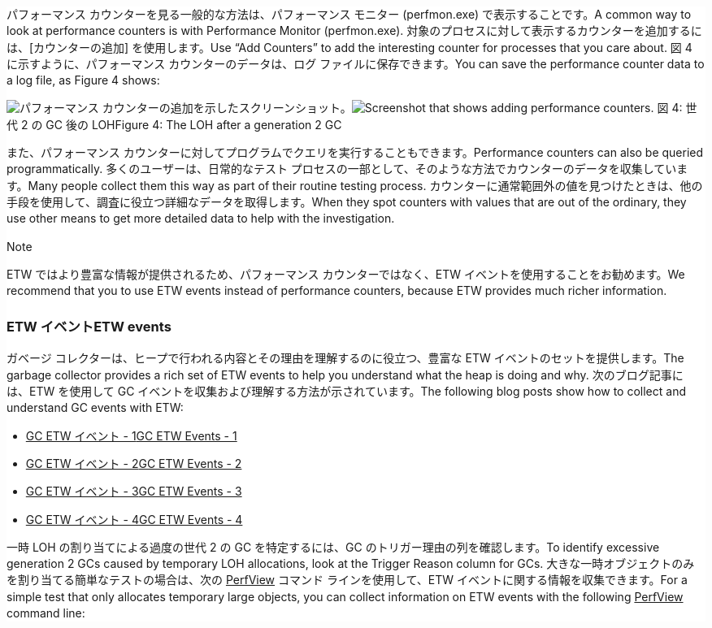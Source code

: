 <span data-ttu-id="0b3bf-230">パフォーマンス カウンターを見る一般的な方法は、パフォーマンス モニター (perfmon.exe) で表示することです。</span><span class="sxs-lookup"><span data-stu-id="0b3bf-230">A common way to look at performance counters is with Performance Monitor (perfmon.exe).</span></span> <span data-ttu-id="0b3bf-231">対象のプロセスに対して表示するカウンターを追加するには、[カウンターの追加] を使用します。</span><span class="sxs-lookup"><span data-stu-id="0b3bf-231">Use “Add Counters” to add the interesting counter for processes that you care about.</span></span> <span data-ttu-id="0b3bf-232">図 4 に示すように、パフォーマンス カウンターのデータは、ログ ファイルに保存できます。</span><span class="sxs-lookup"><span data-stu-id="0b3bf-232">You can save the performance counter data to a log file, as Figure 4 shows:</span></span>

<span data-ttu-id="0b3bf-233">![パフォーマンス カウンターの追加を示したスクリーンショット。](media/large-object-heap/add-performance-counter.png)</span><span class="sxs-lookup"><span data-stu-id="0b3bf-233">![Screenshot that shows adding performance counters.](media/large-object-heap/add-performance-counter.png)</span></span>
<span data-ttu-id="0b3bf-234">図 4: 世代 2 の GC 後の LOH</span><span class="sxs-lookup"><span data-stu-id="0b3bf-234">Figure 4: The LOH after a generation 2 GC</span></span>

<span data-ttu-id="0b3bf-235">また、パフォーマンス カウンターに対してプログラムでクエリを実行することもできます。</span><span class="sxs-lookup"><span data-stu-id="0b3bf-235">Performance counters can also be queried programmatically.</span></span> <span data-ttu-id="0b3bf-236">多くのユーザーは、日常的なテスト プロセスの一部として、そのような方法でカウンターのデータを収集しています。</span><span class="sxs-lookup"><span data-stu-id="0b3bf-236">Many people collect them this way as part of their routine testing process.</span></span> <span data-ttu-id="0b3bf-237">カウンターに通常範囲外の値を見つけたときは、他の手段を使用して、調査に役立つ詳細なデータを取得します。</span><span class="sxs-lookup"><span data-stu-id="0b3bf-237">When they spot counters with values that are out of the ordinary, they use other means to get more detailed data to help with the investigation.</span></span>

> [!NOTE]
> <span data-ttu-id="0b3bf-238">ETW ではより豊富な情報が提供されるため、パフォーマンス カウンターではなく、ETW イベントを使用することをお勧めます。</span><span class="sxs-lookup"><span data-stu-id="0b3bf-238">We recommend that you to use ETW events instead of performance counters, because ETW provides much richer information.</span></span>

### <a name="etw-events"></a><span data-ttu-id="0b3bf-239">ETW イベント</span><span class="sxs-lookup"><span data-stu-id="0b3bf-239">ETW events</span></span>

<span data-ttu-id="0b3bf-240">ガベージ コレクターは、ヒープで行われる内容とその理由を理解するのに役立つ、豊富な ETW イベントのセットを提供します。</span><span class="sxs-lookup"><span data-stu-id="0b3bf-240">The garbage collector provides a rich set of ETW events to help you understand what the heap is doing and why.</span></span> <span data-ttu-id="0b3bf-241">次のブログ記事には、ETW を使用して GC イベントを収集および理解する方法が示されています。</span><span class="sxs-lookup"><span data-stu-id="0b3bf-241">The following blog posts show how to collect and understand GC events with ETW:</span></span>

- [<span data-ttu-id="0b3bf-242">GC ETW イベント - 1</span><span class="sxs-lookup"><span data-stu-id="0b3bf-242">GC ETW Events - 1</span></span>](https://devblogs.microsoft.com/dotnet/gc-etw-events-1/)

- [<span data-ttu-id="0b3bf-243">GC ETW イベント - 2</span><span class="sxs-lookup"><span data-stu-id="0b3bf-243">GC ETW Events - 2</span></span>](https://devblogs.microsoft.com/dotnet/gc-etw-events-2/)

- [<span data-ttu-id="0b3bf-244">GC ETW イベント - 3</span><span class="sxs-lookup"><span data-stu-id="0b3bf-244">GC ETW Events - 3</span></span>](https://devblogs.microsoft.com/dotnet/gc-etw-events-3/)

- [<span data-ttu-id="0b3bf-245">GC ETW イベント - 4</span><span class="sxs-lookup"><span data-stu-id="0b3bf-245">GC ETW Events - 4</span></span>](https://devblogs.microsoft.com/dotnet/gc-etw-events-4/)

<span data-ttu-id="0b3bf-246">一時 LOH の割り当てによる過度の世代 2 の GC を特定するには、GC のトリガー理由の列を確認します。</span><span class="sxs-lookup"><span data-stu-id="0b3bf-246">To identify excessive generation 2 GCs caused by temporary LOH allocations, look at the Trigger Reason column for GCs.</span></span> <span data-ttu-id="0b3bf-247">大きな一時オブジェクトのみを割り当てる簡単なテストの場合は、次の [PerfView](https://www.microsoft.com/download/details.aspx?id=28567) コマンド ラインを使用して、ETW イベントに関する情報を収集できます。</span><span class="sxs-lookup"><span data-stu-id="0b3bf-247">For a simple test that only allocates temporary large objects, you can collect information on ETW events with the following [PerfView](https://www.microsoft.com/download/details.aspx?id=28567) command line:</span></span>
